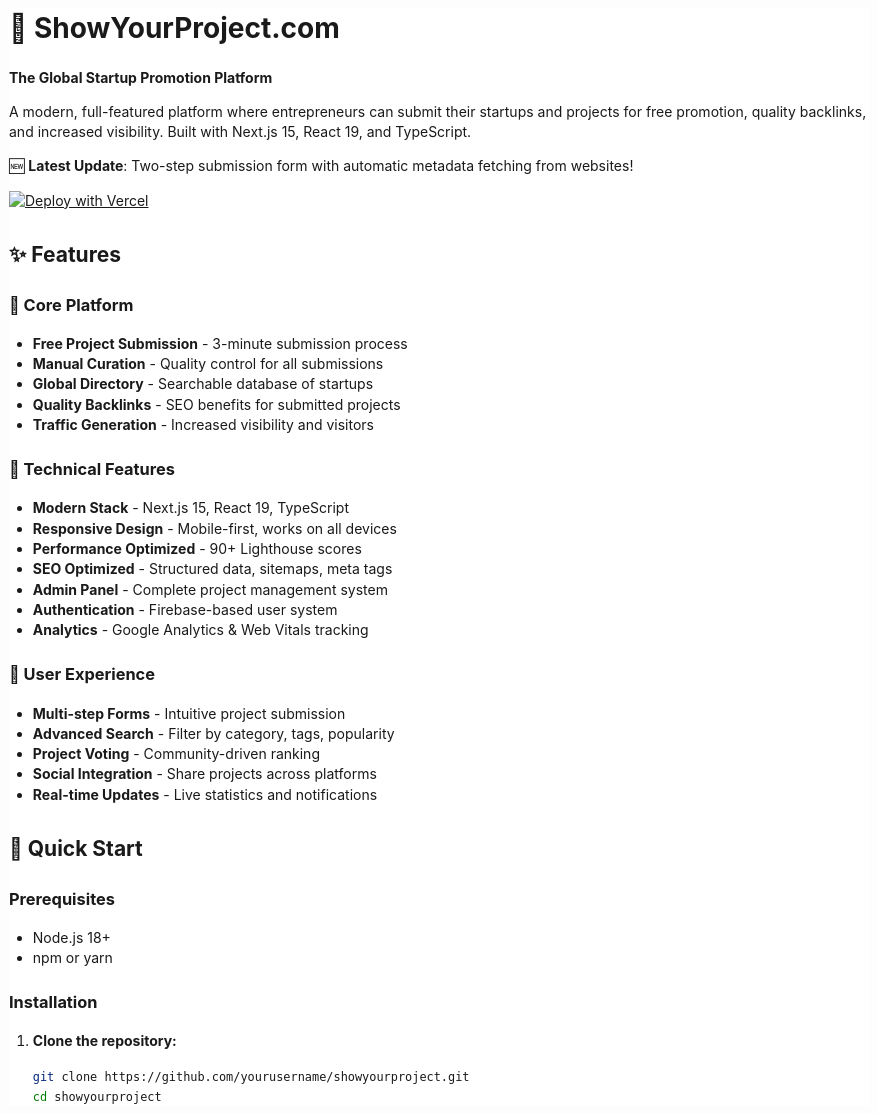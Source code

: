 # 🚀 ShowYourProject.com

**The Global Startup Promotion Platform**

A modern, full-featured platform where entrepreneurs can submit their startups and projects for free promotion, quality backlinks, and increased visibility. Built with Next.js 15, React 19, and TypeScript.

🆕 **Latest Update**: Two-step submission form with automatic metadata fetching from websites!

[![Deploy with Vercel](https://vercel.com/button)](https://vercel.com/new/clone?repository-url=https://github.com/yourusername/showyourproject)

## ✨ Features

### 🎯 Core Platform
- **Free Project Submission** - 3-minute submission process
- **Manual Curation** - Quality control for all submissions
- **Global Directory** - Searchable database of startups
- **Quality Backlinks** - SEO benefits for submitted projects
- **Traffic Generation** - Increased visibility and visitors

### 🔧 Technical Features
- **Modern Stack** - Next.js 15, React 19, TypeScript
- **Responsive Design** - Mobile-first, works on all devices
- **Performance Optimized** - 90+ Lighthouse scores
- **SEO Optimized** - Structured data, sitemaps, meta tags
- **Admin Panel** - Complete project management system
- **Authentication** - Firebase-based user system
- **Analytics** - Google Analytics & Web Vitals tracking

### 🎨 User Experience
- **Multi-step Forms** - Intuitive project submission
- **Advanced Search** - Filter by category, tags, popularity
- **Project Voting** - Community-driven ranking
- **Social Integration** - Share projects across platforms
- **Real-time Updates** - Live statistics and notifications

## 🚀 Quick Start

### Prerequisites
- Node.js 18+
- npm or yarn

### Installation

1. **Clone the repository:**
   ```bash
   git clone https://github.com/yourusername/showyourproject.git
   cd showyourproject
   ```
